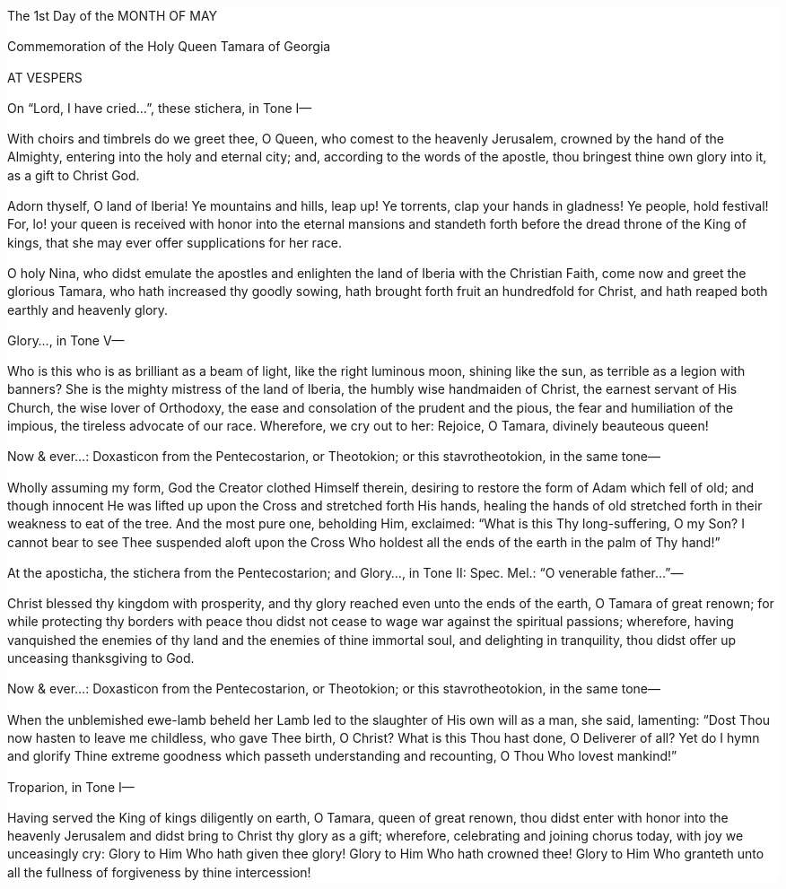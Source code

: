 The 1st Day of the MONTH OF MAY

Commemoration of the Holy Queen Tamara of Georgia

AT VESPERS

On “Lord, I have cried…”, these stichera, in Tone I—

With choirs and timbrels do we greet thee, O Queen, who comest to the heavenly Jerusalem, crowned by the hand of the Almighty, entering into the holy and eternal city; and, according to the words of the apostle, thou bringest thine own glory into it, as a gift to Christ God.

Adorn thyself, O land of Iberia! Ye mountains and hills, leap up! Ye torrents, clap your hands in gladness! Ye people, hold festival! For, lo! your queen is received with honor into the eternal mansions and standeth forth before the dread throne of the King of kings, that she may ever offer supplications for her race.

O holy Nina, who didst emulate the apostles and enlighten the land of Iberia with the Christian Faith, come now and greet the glorious Tamara, who hath increased thy goodly sowing, hath brought forth fruit an hundredfold for Christ, and hath reaped both earthly and heavenly glory.

Glory…, in Tone V—

Who is this who is as brilliant as a beam of light, like the right luminous moon, shining like the sun, as terrible as a legion with banners? She is the mighty mistress of the land of Iberia, the humbly wise handmaiden of Christ, the earnest servant of His Church, the wise lover of Orthodoxy, the ease and consolation of the prudent and the pious, the fear and humiliation of the impious, the tireless advocate of our race. Wherefore, we cry out to her: Rejoice, O Tamara, divinely beauteous queen!

Now & ever…: Doxasticon from the Pentecostarion, or Theotokion; or this stavrotheotokion, in the same tone—

Wholly assuming my form, God the Creator clothed Himself therein, desiring to restore the form of Adam which fell of old; and though innocent He was lifted up upon the Cross and stretched forth His hands, healing the hands of old stretched forth in their weakness to eat of the tree. And the most pure one, beholding Him, exclaimed: “What is this Thy long-suffering, O my Son? I cannot bear to see Thee suspended aloft upon the Cross Who holdest all the ends of the earth in the palm of Thy hand!”

At the aposticha, the stichera from the Pentecostarion; and Glory…, in Tone II: Spec. Mel.: “O venerable father…”—

Christ blessed thy kingdom with prosperity, and thy glory reached even unto the ends of the earth, O Tamara of great renown; for while protecting thy borders with peace thou didst not cease to wage war against the spiritual passions; wherefore, having vanquished the enemies of thy land and the enemies of thine immortal soul, and delighting in tranquility, thou didst offer up unceasing thanksgiving to God.

Now & ever…: Doxasticon from the Pentecostarion, or Theotokion; or this stavrotheotokion, in the same tone—

When the unblemished ewe-lamb beheld her Lamb led to the slaughter of His own will as a man, she said, lamenting: “Dost Thou now hasten to leave me childless, who gave Thee birth, O Christ? What is this Thou hast done, O Deliverer of all? Yet do I hymn and glorify Thine extreme goodness which passeth understanding and recounting, O Thou Who lovest mankind!”

Troparion, in Tone I—

Having served the King of kings diligently on earth, O Tamara, queen of great renown, thou didst enter with honor into the heavenly Jerusalem and didst bring to Christ thy glory as a gift; wherefore, celebrating and joining chorus today, with joy we unceasingly cry: Glory to Him Who hath given thee glory! Glory to Him Who hath crowned thee! Glory to Him Who granteth unto all the fullness of forgiveness by thine intercession!
